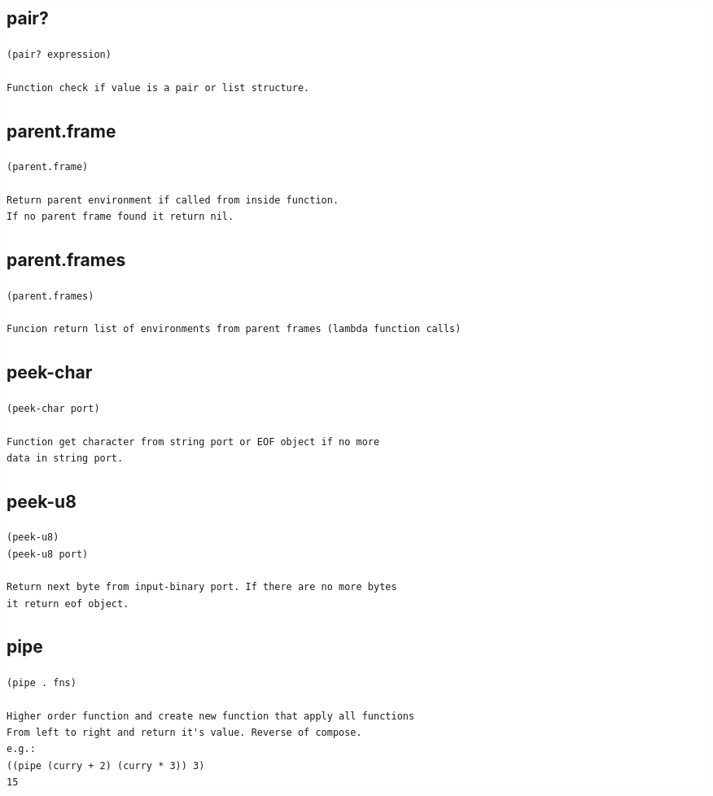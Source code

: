 ## pair?
```
(pair? expression)

Function check if value is a pair or list structure.
```

## parent.frame
```
(parent.frame)

Return parent environment if called from inside function.
If no parent frame found it return nil.
```

## parent.frames
```
(parent.frames)

Funcion return list of environments from parent frames (lambda function calls)
```

## peek-char
```
(peek-char port)

Function get character from string port or EOF object if no more
data in string port.
```

## peek-u8
```
(peek-u8)
(peek-u8 port)

Return next byte from input-binary port. If there are no more bytes
it return eof object.
```

## pipe
```
(pipe . fns)

Higher order function and create new function that apply all functions
From left to right and return it's value. Reverse of compose.
e.g.:
((pipe (curry + 2) (curry * 3)) 3)
15
```
